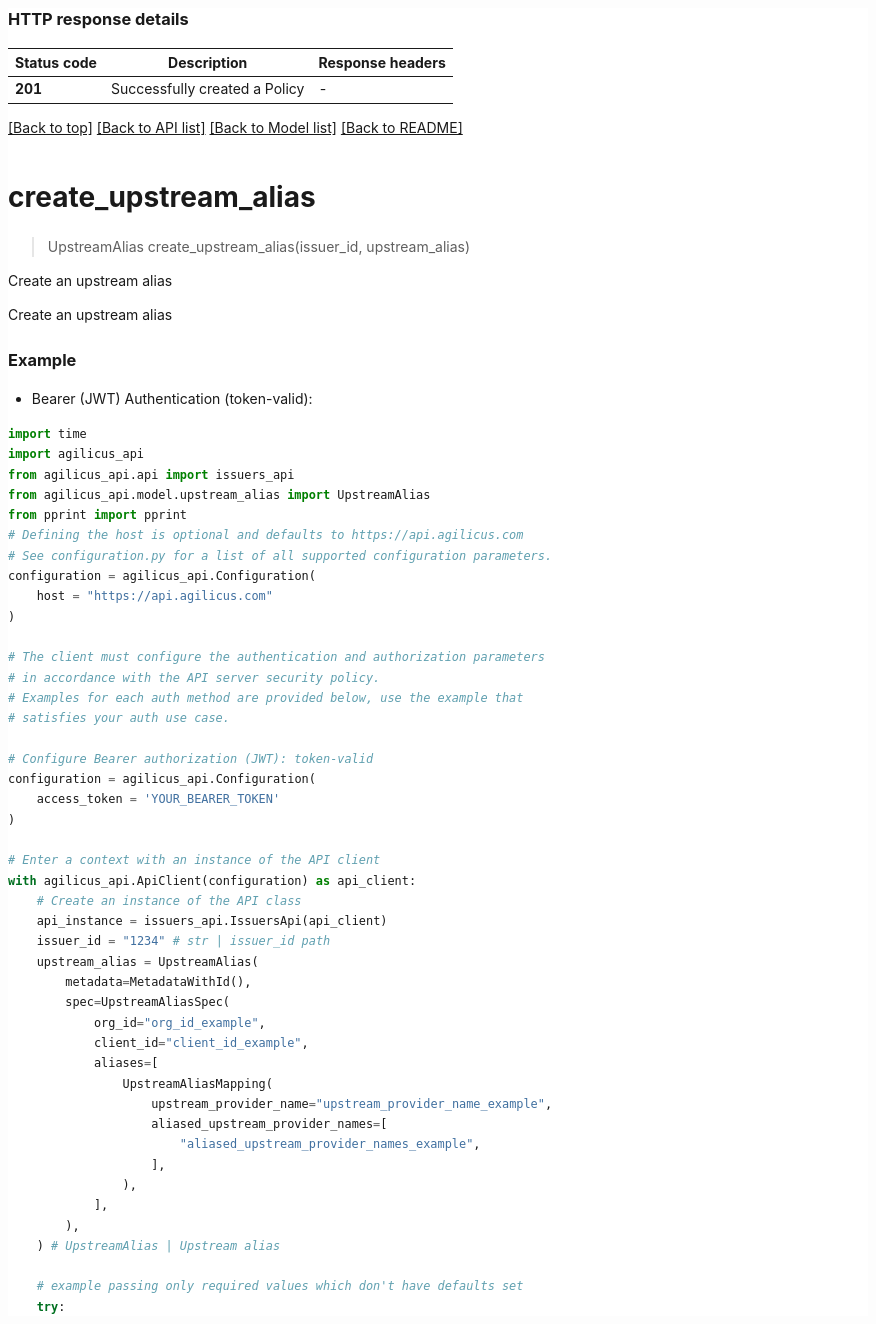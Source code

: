 
### HTTP response details
| Status code | Description | Response headers |
|-------------|-------------|------------------|
**201** | Successfully created a Policy |  -  |

[[Back to top]](#) [[Back to API list]](../README.md#documentation-for-api-endpoints) [[Back to Model list]](../README.md#documentation-for-models) [[Back to README]](../README.md)

# **create_upstream_alias**
> UpstreamAlias create_upstream_alias(issuer_id, upstream_alias)

Create an upstream alias

Create an upstream alias

### Example

* Bearer (JWT) Authentication (token-valid):
```python
import time
import agilicus_api
from agilicus_api.api import issuers_api
from agilicus_api.model.upstream_alias import UpstreamAlias
from pprint import pprint
# Defining the host is optional and defaults to https://api.agilicus.com
# See configuration.py for a list of all supported configuration parameters.
configuration = agilicus_api.Configuration(
    host = "https://api.agilicus.com"
)

# The client must configure the authentication and authorization parameters
# in accordance with the API server security policy.
# Examples for each auth method are provided below, use the example that
# satisfies your auth use case.

# Configure Bearer authorization (JWT): token-valid
configuration = agilicus_api.Configuration(
    access_token = 'YOUR_BEARER_TOKEN'
)

# Enter a context with an instance of the API client
with agilicus_api.ApiClient(configuration) as api_client:
    # Create an instance of the API class
    api_instance = issuers_api.IssuersApi(api_client)
    issuer_id = "1234" # str | issuer_id path
    upstream_alias = UpstreamAlias(
        metadata=MetadataWithId(),
        spec=UpstreamAliasSpec(
            org_id="org_id_example",
            client_id="client_id_example",
            aliases=[
                UpstreamAliasMapping(
                    upstream_provider_name="upstream_provider_name_example",
                    aliased_upstream_provider_names=[
                        "aliased_upstream_provider_names_example",
                    ],
                ),
            ],
        ),
    ) # UpstreamAlias | Upstream alias

    # example passing only required values which don't have defaults set
    try:
```